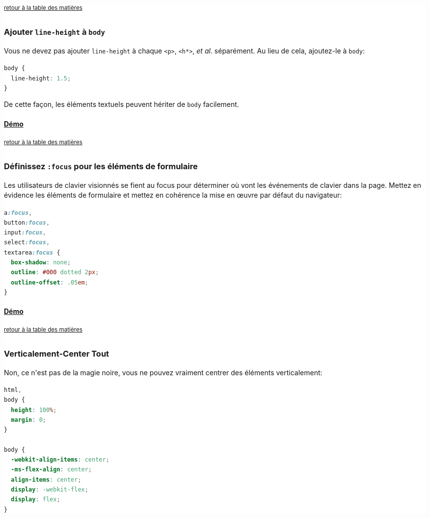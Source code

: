 <sup>[retour à la table des matières](#table-des-matières)</sup>


### Ajouter `line-height` à `body`

Vous ne devez pas ajouter `line-height` à chaque `<p>`, `<h*>`, _et al_. séparément. Au lieu de cela, ajoutez-le à `body`:

```css
body {
  line-height: 1.5;
}
```

De cette façon, les éléments textuels peuvent hériter de `body` facilement.

#### [Démo](http://codepen.io/AllThingsSmitty/pen/VjbdYd)

<sup>[retour à la table des matières](#table-des-matières)</sup>


### Définissez `:focus` pour les éléments de formulaire

Les utilisateurs de clavier visionnés se fient au focus pour déterminer où vont les événements de clavier dans la page. Mettez en évidence les éléments de formulaire et mettez en cohérence la mise en œuvre par défaut du navigateur:

```css
a:focus,
button:focus,
input:focus,
select:focus,
textarea:focus {
  box-shadow: none;
  outline: #000 dotted 2px;
  outline-offset: .05em;
}
```

#### [Démo](https://codepen.io/AllThingsSmitty/pen/ePzoOP/)

<sup>[retour à la table des matières](#table-des-matières)</sup>


### Verticalement-Center Tout

Non, ce n'est pas de la magie noire, vous ne pouvez vraiment centrer des éléments verticalement:

```css
html,
body {
  height: 100%;
  margin: 0;
}

body {
  -webkit-align-items: center;  
  -ms-flex-align: center;  
  align-items: center;
  display: -webkit-flex;
  display: flex;
}
```
